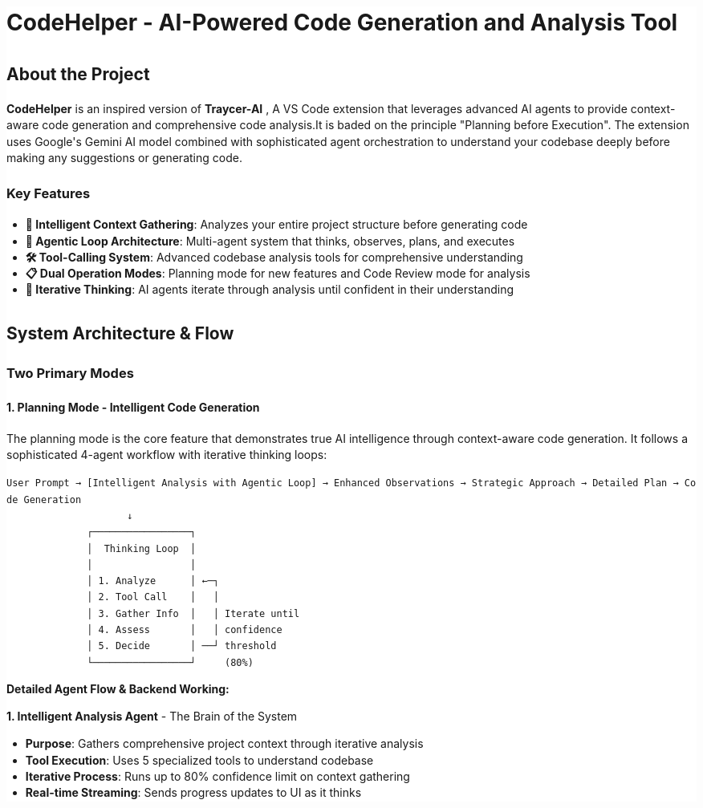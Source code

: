 # CodeHelper - AI-Powered Code Generation and Analysis Tool

## About the Project

**CodeHelper** is an inspired version of **Traycer-AI** , A VS Code extension that leverages advanced AI agents to provide context-aware code generation and comprehensive code analysis.It is baded on the principle "Planning before Execution". The extension uses Google's Gemini AI model combined with sophisticated agent orchestration to understand your codebase deeply before making any suggestions or generating code.

### Key Features

- **🧠 Intelligent Context Gathering**: Analyzes your entire project structure before generating code
- **🔄 Agentic Loop Architecture**: Multi-agent system that thinks, observes, plans, and executes
- **🛠️ Tool-Calling System**: Advanced codebase analysis tools for comprehensive understanding
- **📋 Dual Operation Modes**: Planning mode for new features and Code Review mode for analysis
- **🎯 Iterative Thinking**: AI agents iterate through analysis until confident in their understanding

## System Architecture & Flow

### Two Primary Modes

#### 1. **Planning Mode** - Intelligent Code Generation

The planning mode is the core feature that demonstrates true AI intelligence through context-aware code generation. It follows a sophisticated 4-agent workflow with iterative thinking loops:

```
User Prompt → [Intelligent Analysis with Agentic Loop] → Enhanced Observations → Strategic Approach → Detailed Plan → Code Generation
                     ↓
              ┌─────────────────┐
              │  Thinking Loop  │
              │                 │
              │ 1. Analyze      │ ←─┐
              │ 2. Tool Call    │   │
              │ 3. Gather Info  │   │ Iterate until
              │ 4. Assess       │   │ confidence
              │ 5. Decide       │ ──┘ threshold
              └─────────────────┘     (80%)
```

**Detailed Agent Flow & Backend Working:**

**1. Intelligent Analysis Agent** - The Brain of the System
- **Purpose**: Gathers comprehensive project context through iterative analysis
- **Tool Execution**: Uses 5 specialized tools to understand codebase
- **Iterative Process**: Runs up to 80% confidence limit on context gathering
- **Real-time Streaming**: Sends progress updates to UI as it thinks
